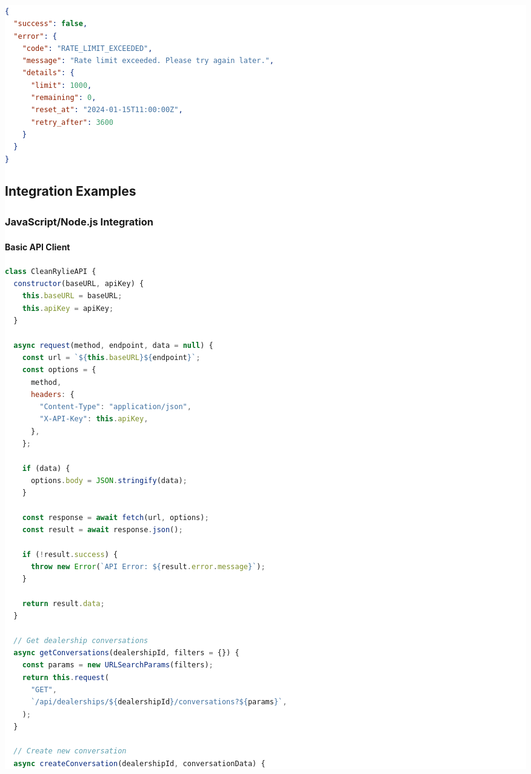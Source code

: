 ```json
{
  "success": false,
  "error": {
    "code": "RATE_LIMIT_EXCEEDED",
    "message": "Rate limit exceeded. Please try again later.",
    "details": {
      "limit": 1000,
      "remaining": 0,
      "reset_at": "2024-01-15T11:00:00Z",
      "retry_after": 3600
    }
  }
}
```

## Integration Examples

### JavaScript/Node.js Integration

#### Basic API Client

```javascript
class CleanRylieAPI {
  constructor(baseURL, apiKey) {
    this.baseURL = baseURL;
    this.apiKey = apiKey;
  }

  async request(method, endpoint, data = null) {
    const url = `${this.baseURL}${endpoint}`;
    const options = {
      method,
      headers: {
        "Content-Type": "application/json",
        "X-API-Key": this.apiKey,
      },
    };

    if (data) {
      options.body = JSON.stringify(data);
    }

    const response = await fetch(url, options);
    const result = await response.json();

    if (!result.success) {
      throw new Error(`API Error: ${result.error.message}`);
    }

    return result.data;
  }

  // Get dealership conversations
  async getConversations(dealershipId, filters = {}) {
    const params = new URLSearchParams(filters);
    return this.request(
      "GET",
      `/api/dealerships/${dealershipId}/conversations?${params}`,
    );
  }

  // Create new conversation
  async createConversation(dealershipId, conversationData) {
```